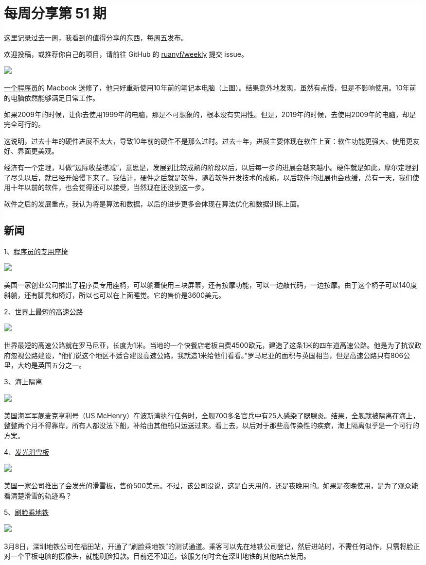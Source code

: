 # 每周分享第 51 期

这里记录过去一周，我看到的值得分享的东西，每周五发布。

欢迎投稿，或推荐你自己的项目，请前往 GitHub 的 [ruanyf/weekly](https://github.com/ruanyf/weekly) 提交 issue。

![](https://cdn.beekka.com/blogimg/asset/201904/bg2019041201.jpg)

[一个程序员](https://geoff.greer.fm/2017/01/23/oldest-viable-laptop/)的 Macbook 送修了，他只好重新使用10年前的笔记本电脑（上图）。结果意外地发现，虽然有点慢，但是不影响使用。10年前的电脑依然能够满足日常工作。

如果2009年的时候，让你去使用1999年的电脑，那是不可想象的，根本没有实用性。但是，2019年的时候，去使用2009年的电脑，却是完全可行的。

这说明，过去十年的硬件进展不太大，导致10年前的硬件不是那么过时。过去十年，进展主要体现在软件上面：软件功能更强大、使用更友好、界面更美观。

经济有一个定理，叫做“边际收益递减”，意思是，发展到比较成熟的阶段以后，以后每一步的进展会越来越小。硬件就是如此，摩尔定理到了尽头以后，就已经开始慢下来了。我估计，硬件之后就是软件，随着软件开发技术的成熟，以后软件的进展也会放缓，总有一天，我们使用十年以前的软件，也会觉得还可以接受，当然现在还没到这一步。

软件之后的发展重点，我认为将是算法和数据，以后的进步更多会体现在算法优化和数据训练上面。

## 新闻

1、[程序员的专用座椅](https://coderthrones.com/)

![](https://cdn.beekka.com/blogimg/asset/201904/bg2019041202.jpg)

美国一家创业公司推出了程序员专用座椅，可以躺着使用三块屏幕，还有按摩功能，可以一边敲代码，一边按摩。由于这个椅子可以140度斜躺，还有脚凳和椅灯，所以也可以在上面睡觉。它的售价是3600美元。

2、[世界上最短的高速公路](https://www.bbc.com/news/world-europe-47582694)

![](https://cdn.beekka.com/blogimg/asset/201904/bg2019041203.jpg)

世界最短的高速公路就在罗马尼亚，长度为1米。当地的一个快餐店老板自费4500欧元，建造了这条1米的四车道高速公路。他是为了抗议政府忽视公路建设，“他们说这个地区不适合建设高速公路，我就造1米给他们看看。”罗马尼亚的面积与英国相当，但是高速公路只有806公里，大约是英国五分之一。

3、[海上隔离](https://www.businessinsider.com/us-navy-ship-has-been-quarantined-for-2-months-due-to-virus-outbreak-2019-3)

![](https://cdn.beekka.com/blogimg/asset/201904/bg2019041204.jpg)

美国海军军舰麦克亨利号（US McHenry）在波斯湾执行任务时，全舰700多名官兵中有25人感染了腮腺炎。结果，全舰就被隔离在海上，整整两个月不得靠岸，所有人都没法下船，补给由其他船只运送过来。看上去，以后对于那些高传染性的疾病，海上隔离似乎是一个可行的方案。

4、[发光滑雪板](https://www.facebook.com/GilsonSnow/photos/a.512500455452837/2107162842653249/?type=3)

![](https://cdn.beekka.com/blogimg/asset/201904/bg2019041205.jpg)

美国一家公司推出了会发光的滑雪板，售价500美元。不过，该公司没说，这是白天用的，还是夜晚用的。如果是夜晚使用，是为了观众能看清楚滑雪的轨迹吗？

5、[刷脸乘地铁](https://www.scmp.com/tech/innovation/article/3001306/you-can-soon-pay-your-subway-ride-scanning-your-face-china)

![](https://cdn.beekka.com/blogimg/asset/201904/bg2019041206.jpg)

3月8日，深圳地铁公司在福田站，开通了“刷脸乘地铁”的测试通道。乘客可以先在地铁公司登记，然后进站时，不需任何动作，只需将脸正对一个平板电脑的摄像头，就能刷脸扣款。目前还不知道，该服务何时会在深圳地铁的其他站点使用。

